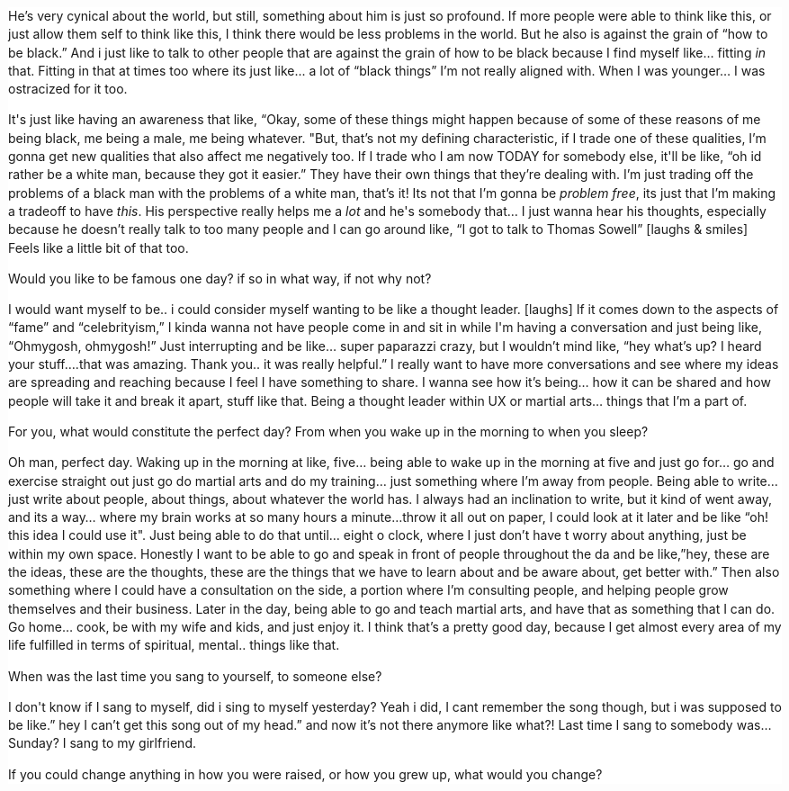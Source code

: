 He’s very cynical about the world, but still, something about him is just so profound. If more people were able to think like this, or just allow them self to think like this, I think there would be less problems in the world. But he also is against the grain of “how to be black.” And i just like to talk to other people that are against the grain of how to be black because I find myself like… fitting <i>in</i> that. Fitting in that at times too where its just like... a lot of “black things” I’m not really aligned with. When I was younger… I was ostracized for it too.

It's just like having an awareness that like, “Okay, some of these things might happen because of some of these reasons of me being black, me being a male, me being whatever. "But, that’s not my defining characteristic, if I trade one of these qualities, I’m gonna get new qualities that also affect me negatively too. If I trade who I am now TODAY for somebody else, it'll be like, “oh id rather be a white man, because they got it easier.” They have their own things that they’re dealing with. I’m just trading off the problems of a black man with the problems of a white man, that’s it! Its not that I’m gonna be <i>problem free</i>, its just that I’m making a tradeoff to have <i>this</i>. His perspective really helps me a <i>lot</i> and he's somebody that… I just wanna hear his thoughts, especially because he doesn’t really talk to too many people and I can go around like, “I got to talk to Thomas Sowell” [laughs & smiles] Feels like a little bit of that too.

Would you like to be famous one day? if so in what way, if not why not?

I would want myself to be.. i could consider myself wanting to be like a thought leader. [laughs] If it comes down to the aspects of “fame” and “celebrityism,” I kinda wanna not have people come in and sit in while I'm having a conversation and just being like, “Ohmygosh, ohmygosh!” Just interrupting and be like… super paparazzi crazy, but I wouldn’t mind like, “hey what’s up? I heard your stuff….that was amazing. Thank you.. it was really helpful.” I really want to have more conversations and see where my ideas are spreading and reaching because I feel I have something to share. I wanna see how it’s being… how it can be shared and how people will take it and break it apart, stuff like that. Being a thought leader within UX or martial arts… things that I’m a part of.

For you, what would constitute the perfect day? From when you wake up in the morning to when you sleep?

Oh man, perfect day. Waking up in the morning at like, five… being able to wake up in the morning at five and just go for… go and exercise straight out just go do martial arts and do my training… just something where I’m away from people. Being able to write… just write about people, about things, about whatever the world has. I always had an inclination to write, but it kind of went away, and its a way… where my brain works at so many hours a minute…throw it all out on paper, I could look at it later and be like “oh! this idea I could use it". Just being able to do that until… eight o clock, where I just don’t have t worry about anything, just be within my own space. Honestly I want to be able to go and speak in front of people throughout the da and be like,”hey, these are the ideas, these are the thoughts, these are the things that we have to learn about and be aware about, get better with.” Then also something where I could have a consultation on the side, a portion where I’m consulting people, and helping people grow themselves and their business. Later in the day, being able to go and teach martial arts, and have that as something that I can do. Go home… cook, be with my wife and kids, and just enjoy it. I think that’s a pretty good day, because I get almost every area of my life fulfilled in terms of spiritual, mental.. things like that.

When was the last time you sang to yourself, to someone else?

I don't know if I sang to myself, did i sing to myself yesterday? Yeah i did, I cant remember the song though, but i was supposed to be like.” hey I can’t get this song out of my head.” and now it’s not there anymore like what?! Last time I sang to somebody was… Sunday? I sang to my girlfriend.

If you could change anything in how you were raised, or how you grew up, what would you change?

